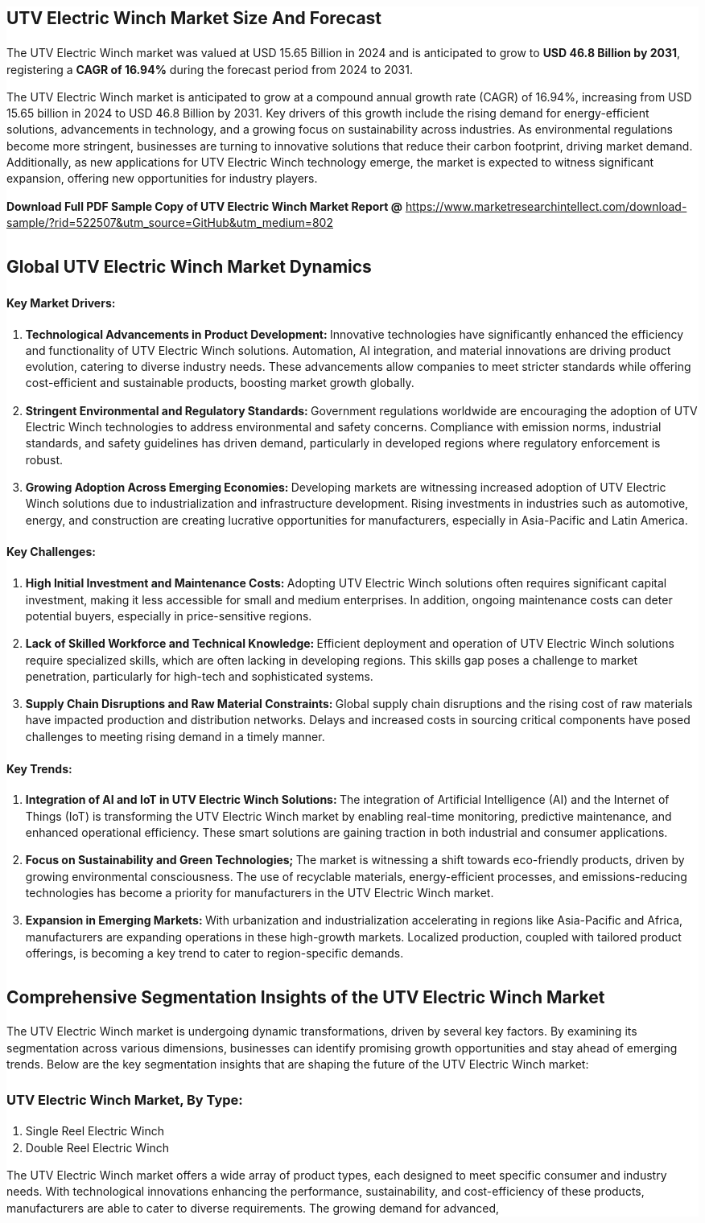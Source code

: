 <h2>UTV Electric Winch  Market Size And Forecast</h2><p>The UTV Electric Winch  market was valued at USD 15.65 Billion in 2024 and is anticipated to grow to <strong>USD 46.8 Billion by 2031</strong>, registering a <strong>CAGR of 16.94%</strong> during the forecast period from 2024 to 2031.</p><p>The UTV Electric Winch  market is anticipated to grow at a compound annual growth rate (CAGR) of 16.94%, increasing from USD 15.65 billion in 2024 to USD 46.8 Billion by 2031. Key drivers of this growth include the rising demand for energy-efficient solutions, advancements in technology, and a growing focus on sustainability across industries. As environmental regulations become more stringent, businesses are turning to innovative solutions that reduce their carbon footprint, driving market demand. Additionally, as new applications for UTV Electric Winch  technology emerge, the market is expected to witness significant expansion, offering new opportunities for industry players.</p><p><strong>Download Full PDF Sample Copy of UTV Electric Winch  Market Report @</strong>&nbsp;<a href="https://www.marketresearchintellect.com/download-sample/?rid=522507&amp;utm_source=GitHub&amp;utm_medium=802">https://www.marketresearchintellect.com/download-sample/?rid=522507&amp;utm_source=GitHub&amp;utm_medium=802</a></p><h2>Global UTV Electric Winch  Market Dynamics</h2><h4><strong>Key Market Drivers:</strong></h4><ol><li><p><strong>Technological Advancements in Product Development:&nbsp;</strong>Innovative technologies have significantly enhanced the efficiency and functionality of UTV Electric Winch  solutions. Automation, AI integration, and material innovations are driving product evolution, catering to diverse industry needs. These advancements allow companies to meet stricter standards while offering cost-efficient and sustainable products, boosting market growth globally.</p></li><li><p><strong>Stringent Environmental and Regulatory Standards:&nbsp;</strong>Government regulations worldwide are encouraging the adoption of UTV Electric Winch  technologies to address environmental and safety concerns. Compliance with emission norms, industrial standards, and safety guidelines has driven demand, particularly in developed regions where regulatory enforcement is robust.</p></li><li><p><strong>Growing Adoption Across Emerging Economies:&nbsp;</strong>Developing markets are witnessing increased adoption of UTV Electric Winch  solutions due to industrialization and infrastructure development. Rising investments in industries such as automotive, energy, and construction are creating lucrative opportunities for manufacturers, especially in Asia-Pacific and Latin America.</p></li></ol><h4><strong>Key Challenges:</strong></h4><ol><li><p><strong>High Initial Investment and Maintenance Costs:&nbsp;</strong>Adopting UTV Electric Winch  solutions often requires significant capital investment, making it less accessible for small and medium enterprises. In addition, ongoing maintenance costs can deter potential buyers, especially in price-sensitive regions.</p></li><li><p><strong>Lack of Skilled Workforce and Technical Knowledge:&nbsp;</strong>Efficient deployment and operation of UTV Electric Winch  solutions require specialized skills, which are often lacking in developing regions. This skills gap poses a challenge to market penetration, particularly for high-tech and sophisticated systems.</p></li><li><p><strong>Supply Chain Disruptions and Raw Material Constraints:&nbsp;</strong>Global supply chain disruptions and the rising cost of raw materials have impacted production and distribution networks. Delays and increased costs in sourcing critical components have posed challenges to meeting rising demand in a timely manner.</p></li></ol><h4><strong>Key Trends:</strong></h4><ol><li><p><strong>Integration of AI and IoT in UTV Electric Winch  Solutions:&nbsp;</strong>The integration of Artificial Intelligence (AI) and the Internet of Things (IoT) is transforming the UTV Electric Winch  market by enabling real-time monitoring, predictive maintenance, and enhanced operational efficiency. These smart solutions are gaining traction in both industrial and consumer applications.</p></li><li><p><strong>Focus on Sustainability and Green Technologies;&nbsp;</strong>The market is witnessing a shift towards eco-friendly products, driven by growing environmental consciousness. The use of recyclable materials, energy-efficient processes, and emissions-reducing technologies has become a priority for manufacturers in the UTV Electric Winch  market.</p></li><li><p><strong>Expansion in Emerging Markets:&nbsp;</strong>With urbanization and industrialization accelerating in regions like Asia-Pacific and Africa, manufacturers are expanding operations in these high-growth markets. Localized production, coupled with tailored product offerings, is becoming a key trend to cater to region-specific demands.</p></li></ol><div class="article-main__content" data-test-id="publishing-text-block"><h2>Comprehensive Segmentation Insights of the UTV Electric Winch  Market</h2><p>The UTV Electric Winch  market is undergoing dynamic transformations, driven by several key factors. By examining its segmentation across various dimensions, businesses can identify promising growth opportunities and stay ahead of emerging trends. Below are the key segmentation insights that are shaping the future of the UTV Electric Winch  market:</p><h3><strong>UTV Electric Winch  Market, By Type:<br /></strong></h3><ol><li>Single Reel Electric Winch<li> Double Reel Electric Winch</li></ol><p>The UTV Electric Winch  market offers a wide array of product types, each designed to meet specific consumer and industry needs. With technological innovations enhancing the performance, sustainability, and cost-efficiency of these products, manufacturers are able to cater to diverse requirements. The growing demand for advanced,